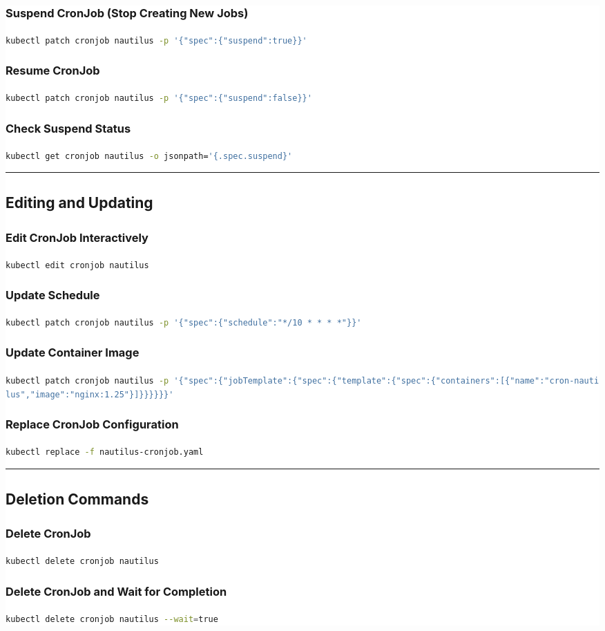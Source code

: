 ### Suspend CronJob (Stop Creating New Jobs)
```bash
kubectl patch cronjob nautilus -p '{"spec":{"suspend":true}}'
```

### Resume CronJob
```bash
kubectl patch cronjob nautilus -p '{"spec":{"suspend":false}}'
```

### Check Suspend Status
```bash
kubectl get cronjob nautilus -o jsonpath='{.spec.suspend}'
```

---

## Editing and Updating

### Edit CronJob Interactively
```bash
kubectl edit cronjob nautilus
```

### Update Schedule
```bash
kubectl patch cronjob nautilus -p '{"spec":{"schedule":"*/10 * * * *"}}'
```

### Update Container Image
```bash
kubectl patch cronjob nautilus -p '{"spec":{"jobTemplate":{"spec":{"template":{"spec":{"containers":[{"name":"cron-nautilus","image":"nginx:1.25"}]}}}}}}'
```

### Replace CronJob Configuration
```bash
kubectl replace -f nautilus-cronjob.yaml
```

---

## Deletion Commands

### Delete CronJob
```bash
kubectl delete cronjob nautilus
```

### Delete CronJob and Wait for Completion
```bash
kubectl delete cronjob nautilus --wait=true
```
